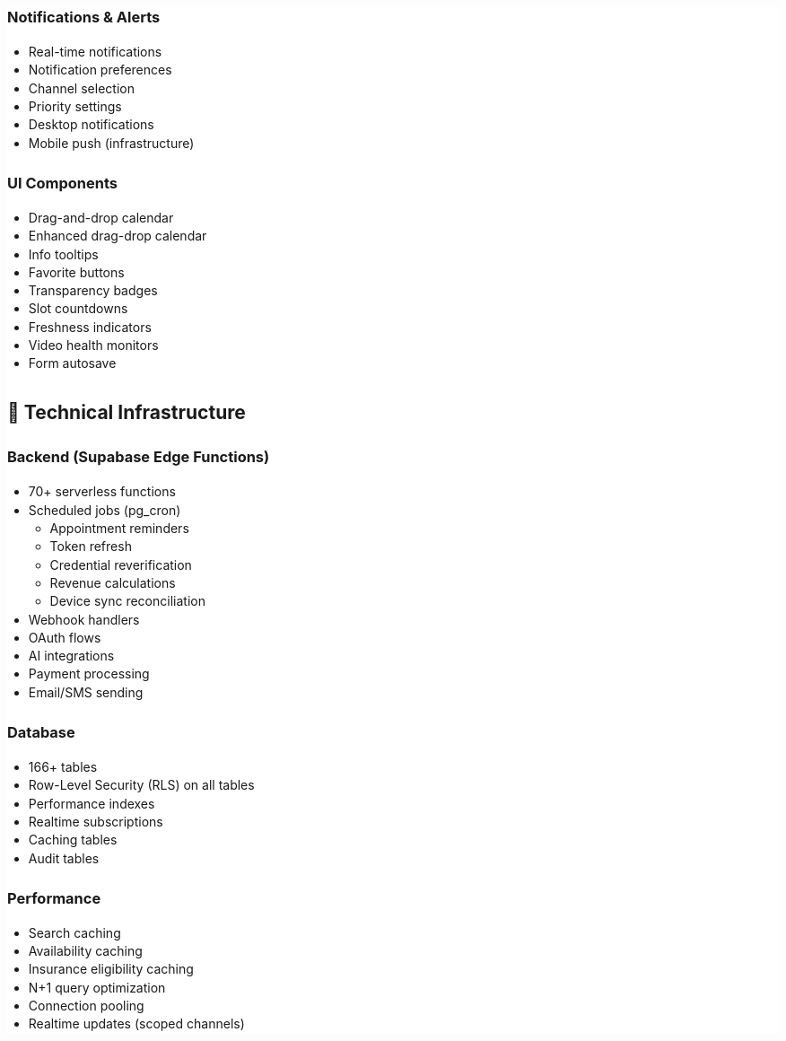 ### Notifications & Alerts
- Real-time notifications
- Notification preferences
- Channel selection
- Priority settings
- Desktop notifications
- Mobile push (infrastructure)

### UI Components
- Drag-and-drop calendar
- Enhanced drag-drop calendar
- Info tooltips
- Favorite buttons
- Transparency badges
- Slot countdowns
- Freshness indicators
- Video health monitors
- Form autosave

## 🔧 Technical Infrastructure

### Backend (Supabase Edge Functions)
- 70+ serverless functions
- Scheduled jobs (pg_cron)
  - Appointment reminders
  - Token refresh
  - Credential reverification
  - Revenue calculations
  - Device sync reconciliation
- Webhook handlers
- OAuth flows
- AI integrations
- Payment processing
- Email/SMS sending

### Database
- 166+ tables
- Row-Level Security (RLS) on all tables
- Performance indexes
- Realtime subscriptions
- Caching tables
- Audit tables

### Performance
- Search caching
- Availability caching
- Insurance eligibility caching
- N+1 query optimization
- Connection pooling
- Realtime updates (scoped channels)
